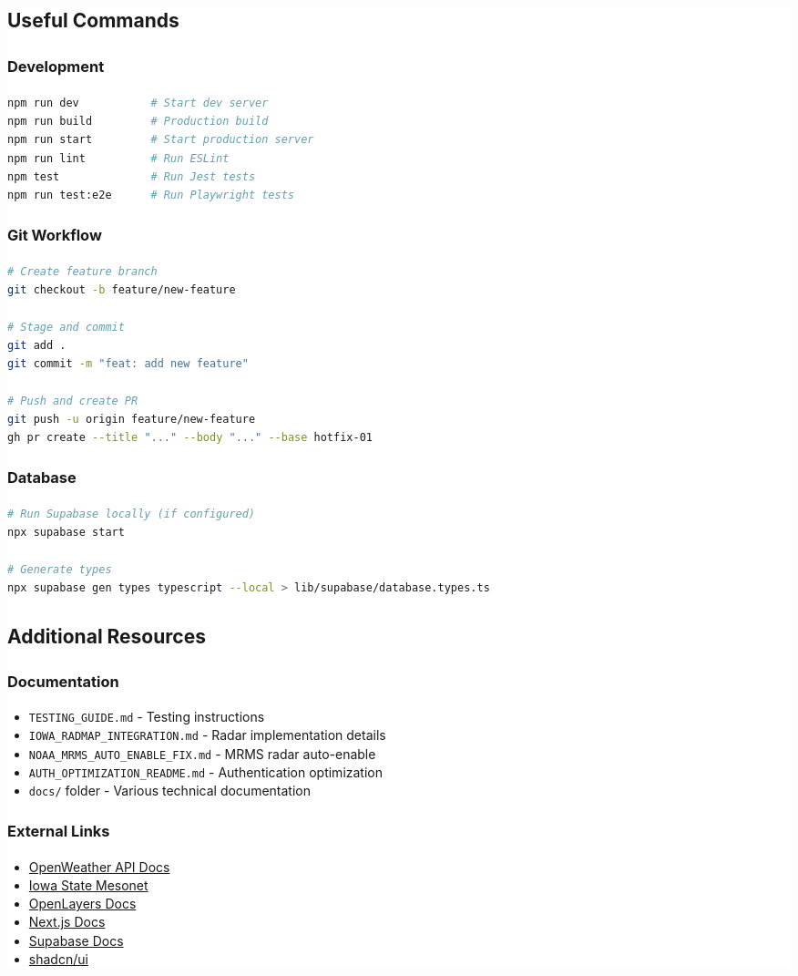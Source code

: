 ## Useful Commands

### Development

```bash
npm run dev           # Start dev server
npm run build         # Production build
npm run start         # Start production server
npm run lint          # Run ESLint
npm test              # Run Jest tests
npm run test:e2e      # Run Playwright tests
```

### Git Workflow

```bash
# Create feature branch
git checkout -b feature/new-feature

# Stage and commit
git add .
git commit -m "feat: add new feature"

# Push and create PR
git push -u origin feature/new-feature
gh pr create --title "..." --body "..." --base hotfix-01
```

### Database

```bash
# Run Supabase locally (if configured)
npx supabase start

# Generate types
npx supabase gen types typescript --local > lib/supabase/database.types.ts
```

## Additional Resources

### Documentation

- `TESTING_GUIDE.md` - Testing instructions
- `IOWA_RADMAP_INTEGRATION.md` - Radar implementation details
- `NOAA_MRMS_AUTO_ENABLE_FIX.md` - MRMS radar auto-enable
- `AUTH_OPTIMIZATION_README.md` - Authentication optimization
- `docs/` folder - Various technical documentation

### External Links

- [OpenWeather API Docs](https://openweathermap.org/api)
- [Iowa State Mesonet](https://mesonet.agron.iastate.edu/)
- [OpenLayers Docs](https://openlayers.org/doc/)
- [Next.js Docs](https://nextjs.org/docs)
- [Supabase Docs](https://supabase.com/docs)
- [shadcn/ui](https://ui.shadcn.com/)
